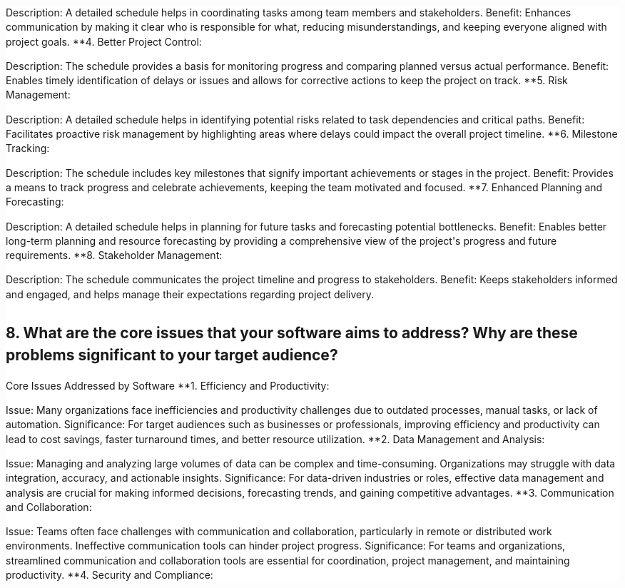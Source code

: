 Description: A detailed schedule helps in coordinating tasks among team members and stakeholders.
Benefit: Enhances communication by making it clear who is responsible for what, reducing misunderstandings, and keeping everyone aligned with project goals.
**4. Better Project Control:

Description: The schedule provides a basis for monitoring progress and comparing planned versus actual performance.
Benefit: Enables timely identification of delays or issues and allows for corrective actions to keep the project on track.
**5. Risk Management:

Description: A detailed schedule helps in identifying potential risks related to task dependencies and critical paths.
Benefit: Facilitates proactive risk management by highlighting areas where delays could impact the overall project timeline.
**6. Milestone Tracking:

Description: The schedule includes key milestones that signify important achievements or stages in the project.
Benefit: Provides a means to track progress and celebrate achievements, keeping the team motivated and focused.
**7. Enhanced Planning and Forecasting:

Description: A detailed schedule helps in planning for future tasks and forecasting potential bottlenecks.
Benefit: Enables better long-term planning and resource forecasting by providing a comprehensive view of the project's progress and future requirements.
**8. Stakeholder Management:

Description: The schedule communicates the project timeline and progress to stakeholders.
Benefit: Keeps stakeholders informed and engaged, and helps manage their expectations regarding project delivery.
## 8. What are the core issues that your software aims to address? Why are these problems significant to your target audience?
Core Issues Addressed by Software
**1. Efficiency and Productivity:

Issue: Many organizations face inefficiencies and productivity challenges due to outdated processes, manual tasks, or lack of automation.
Significance: For target audiences such as businesses or professionals, improving efficiency and productivity can lead to cost savings, faster turnaround times, and better resource utilization.
**2. Data Management and Analysis:

Issue: Managing and analyzing large volumes of data can be complex and time-consuming. Organizations may struggle with data integration, accuracy, and actionable insights.
Significance: For data-driven industries or roles, effective data management and analysis are crucial for making informed decisions, forecasting trends, and gaining competitive advantages.
**3. Communication and Collaboration:

Issue: Teams often face challenges with communication and collaboration, particularly in remote or distributed work environments. Ineffective communication tools can hinder project progress.
Significance: For teams and organizations, streamlined communication and collaboration tools are essential for coordination, project management, and maintaining productivity.
**4. Security and Compliance:
